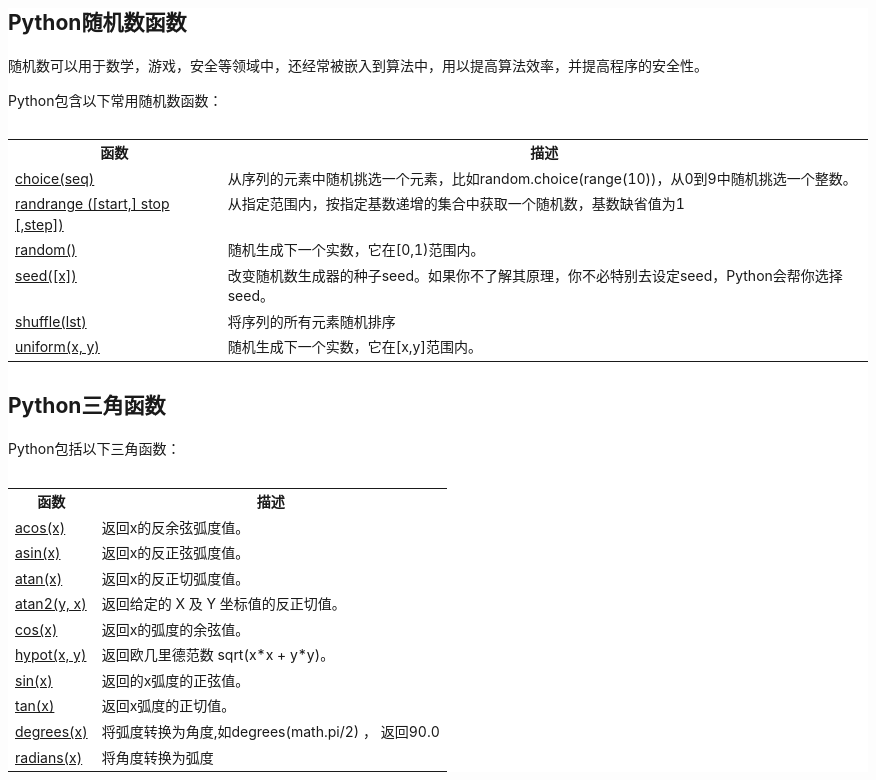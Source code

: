  Python随机数函数
-----------

 随机数可以用于数学，游戏，安全等领域中，还经常被嵌入到算法中，用以提高算法效率，并提高程序的安全性。

 Python包含以下常用随机数函数：

 
<table>


</table>

<table>
<tbody><tr>
<th>函数</th><th>描述</th></tr>
<tr><td><a href="func-number-choice.html" target="_blank">choice(seq)</a></td><td>从序列的元素中随机挑选一个元素，比如random.choice(range(10))，从0到9中随机挑选一个整数。</td></tr>
<tr><td><a href="func-number-randrange.html" target="_blank">randrange ([start,] stop [,step]) </a></td><td>从指定范围内，按指定基数递增的集合中获取一个随机数，基数缺省值为1</td></tr>
<tr><td><a href="func-number-random.html" target="_blank">random() </a></td><td> 随机生成下一个实数，它在[0,1)范围内。</td></tr>
<tr><td><a href="func-number-seed.html" target="_blank">seed([x]) </a></td><td>改变随机数生成器的种子seed。如果你不了解其原理，你不必特别去设定seed，Python会帮你选择seed。</td></tr>
<tr><td><a href="func-number-shuffle.html" target="_blank">shuffle(lst) </a></td><td>将序列的所有元素随机排序</td></tr>
<tr><td><a href="func-number-uniform.html" target="_blank">uniform(x, y)</a></td><td>随机生成下一个实数，它在[x,y]范围内。</td></tr>
</tbody>
</table>
   
 Python三角函数
----------

  Python包括以下三角函数：

 
<table>


</table>

<table>
<tbody><tr>
<th>函数</th><th>描述</th></tr>
<tr><td><a href="func-number-acos-2.html" target="_blank">acos(x)</a></td><td>返回x的反余弦弧度值。</td></tr>
<tr><td><a href="func-number-asin.html" target="_blank">asin(x)</a></td><td>返回x的反正弦弧度值。</td></tr>
<tr><td><a href="func-number-atan.html" target="_blank">atan(x)</a></td><td>返回x的反正切弧度值。</td></tr>
<tr><td><a href="func-number-atan2.html" target="_blank">atan2(y, x)</a></td><td>返回给定的 X 及 Y 坐标值的反正切值。</td></tr>
<tr><td><a href="func-number-cos.html" target="_blank">cos(x)</a></td><td>返回x的弧度的余弦值。</td></tr>
<tr><td><a href="func-number-hypot.html" target="_blank">hypot(x, y)</a></td><td>返回欧几里德范数 sqrt(x*x + y*y)。 </td></tr>
<tr><td><a href="func-number-sin.html" target="_blank">sin(x)</a></td><td>返回的x弧度的正弦值。</td></tr>
<tr><td><a href="func-number-tan.html" target="_blank">tan(x)</a></td><td>返回x弧度的正切值。</td></tr>
<tr><td><a href="func-number-degrees.html" target="_blank">degrees(x)</a></td><td>将弧度转换为角度,如degrees(math.pi/2) ，  返回90.0</td></tr>
<tr><td><a href="func-number-radians.html" target="_blank">radians(x)</a></td><td>将角度转换为弧度</td></tr>
</tbody>
</table>
   